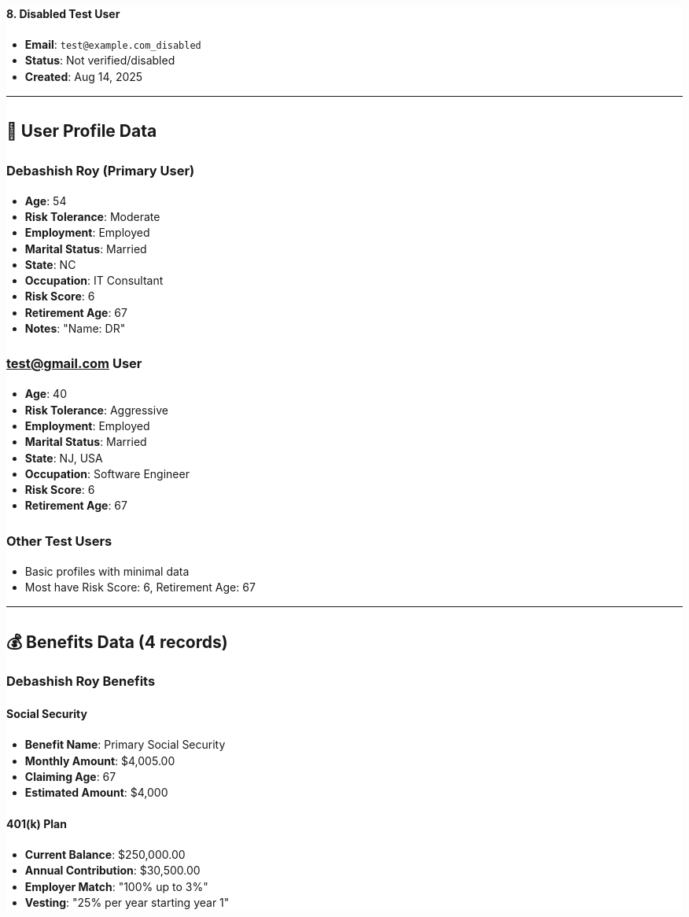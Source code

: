 #### 8. **Disabled Test User**
- **Email**: `test@example.com_disabled`
- **Status**: Not verified/disabled
- **Created**: Aug 14, 2025

---

## 👤 **User Profile Data**

### **Debashish Roy (Primary User)**
- **Age**: 54
- **Risk Tolerance**: Moderate
- **Employment**: Employed
- **Marital Status**: Married
- **State**: NC
- **Occupation**: IT Consultant
- **Risk Score**: 6
- **Retirement Age**: 67
- **Notes**: "Name: DR"

### **test@gmail.com User**
- **Age**: 40
- **Risk Tolerance**: Aggressive  
- **Employment**: Employed
- **Marital Status**: Married
- **State**: NJ, USA
- **Occupation**: Software Engineer
- **Risk Score**: 6
- **Retirement Age**: 67

### **Other Test Users**
- Basic profiles with minimal data
- Most have Risk Score: 6, Retirement Age: 67

---

## 💰 **Benefits Data (4 records)**

### **Debashish Roy Benefits**

#### **Social Security**
- **Benefit Name**: Primary Social Security
- **Monthly Amount**: $4,005.00
- **Claiming Age**: 67
- **Estimated Amount**: $4,000

#### **401(k) Plan**  
- **Current Balance**: $250,000.00
- **Annual Contribution**: $30,500.00
- **Employer Match**: "100% up to 3%"
- **Vesting**: "25% per year starting year 1"
